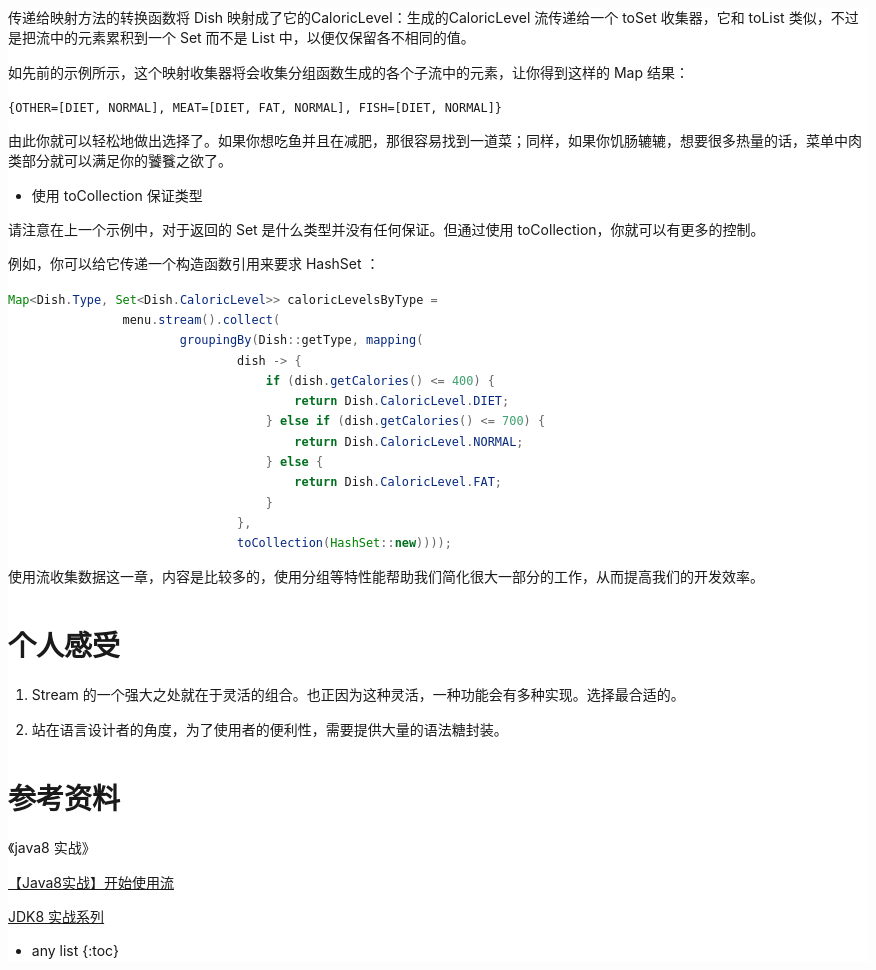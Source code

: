 传递给映射方法的转换函数将 Dish 映射成了它的CaloricLevel：生成的CaloricLevel 流传递给一个 toSet 收集器，它和 toList 类似，不过是把流中的元素累积到一个 Set 而不是 List 中，以便仅保留各不相同的值。

如先前的示例所示，这个映射收集器将会收集分组函数生成的各个子流中的元素，让你得到这样的 Map 结果：

```
{OTHER=[DIET, NORMAL], MEAT=[DIET, FAT, NORMAL], FISH=[DIET, NORMAL]}
```

由此你就可以轻松地做出选择了。如果你想吃鱼并且在减肥，那很容易找到一道菜；同样，如果你饥肠辘辘，想要很多热量的话，菜单中肉类部分就可以满足你的饕餮之欲了。

- 使用 toCollection 保证类型

请注意在上一个示例中，对于返回的 Set 是什么类型并没有任何保证。但通过使用 toCollection，你就可以有更多的控制。

例如，你可以给它传递一个构造函数引用来要求 HashSet ：

```java
Map<Dish.Type, Set<Dish.CaloricLevel>> caloricLevelsByType =
                menu.stream().collect(
                        groupingBy(Dish::getType, mapping(
                                dish -> {
                                    if (dish.getCalories() <= 400) {
                                        return Dish.CaloricLevel.DIET;
                                    } else if (dish.getCalories() <= 700) {
                                        return Dish.CaloricLevel.NORMAL;
                                    } else {
                                        return Dish.CaloricLevel.FAT;
                                    }
                                },
                                toCollection(HashSet::new))));
```

使用流收集数据这一章，内容是比较多的，使用分组等特性能帮助我们简化很大一部分的工作，从而提高我们的开发效率。

# 个人感受

1. Stream 的一个强大之处就在于灵活的组合。也正因为这种灵活，一种功能会有多种实现。选择最合适的。

2. 站在语言设计者的角度，为了使用者的便利性，需要提供大量的语法糖封装。

# 参考资料

《java8 实战》

[【Java8实战】开始使用流](https://mrbird.cc/blog/java8stream1.html)

[JDK8 实战系列](https://juejin.im/user/5ad35e786fb9a028cd458b59/posts)

* any list
{:toc}
